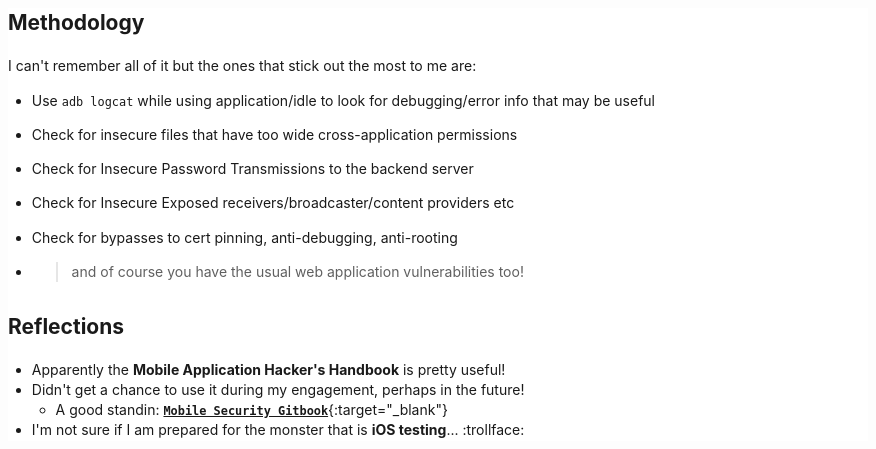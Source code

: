 ## Methodology

I can't remember all of it but the ones that stick out the most to me are:  
- Use `adb logcat` while using application/idle to look for debugging/error info that may be useful
- Check for insecure files that have too wide cross-application permissions
- Check for Insecure Password Transmissions to the backend server
- Check for Insecure Exposed receivers/broadcaster/content providers etc
- Check for bypasses to cert pinning, anti-debugging, anti-rooting

- > and of course you have the usual web application vulnerabilities too! 

<div class="divider"></div>

## Reflections
- Apparently the **Mobile Application Hacker's Handbook** is pretty useful!
- Didn't get a chance to use it during my engagement, perhaps in the future!
   - A good standin: [**`Mobile Security Gitbook`**](https://mobile-security.gitbook.io/mobile-security-testing-guide/){:target="_blank"}
- I'm not sure if I am prepared for the monster that is **iOS testing**... :trollface:  
